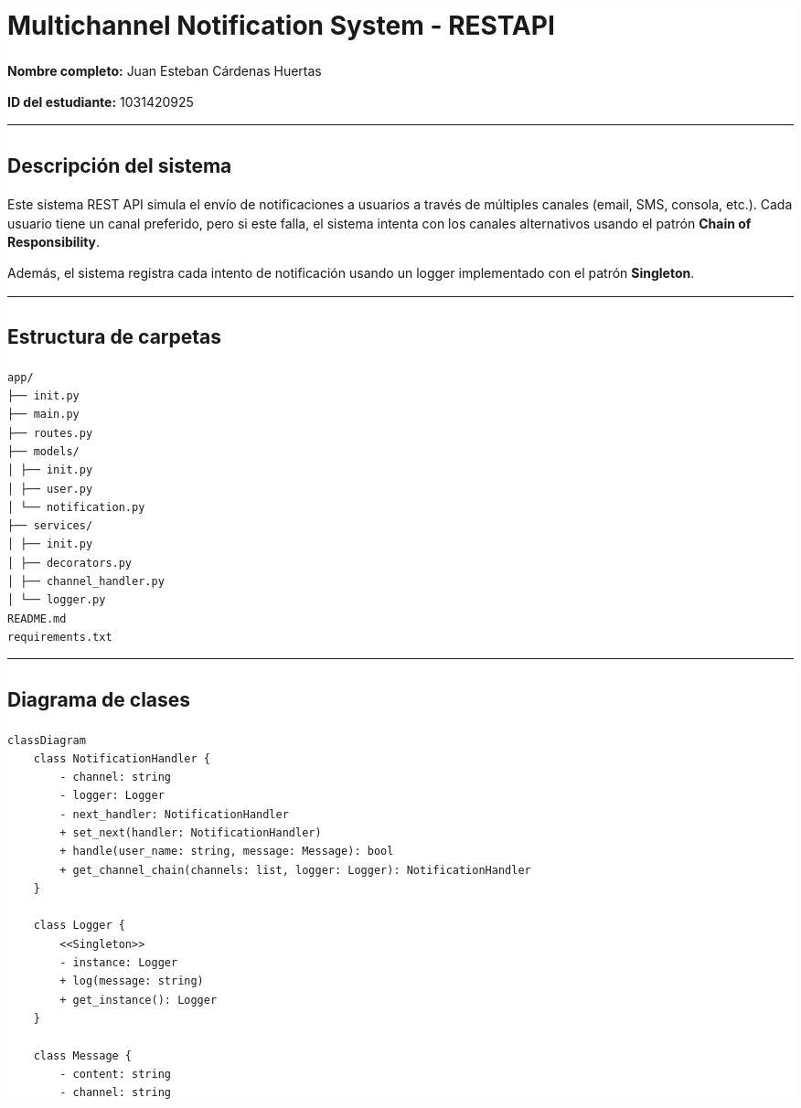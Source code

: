 
# Multichannel Notification System - RESTAPI

**Nombre completo:** Juan Esteban Cárdenas Huertas

**ID del estudiante:** 1031420925

---

## Descripción del sistema

Este sistema REST API simula el envío de notificaciones a usuarios a través de múltiples canales (email, SMS, consola, etc.). Cada usuario tiene un canal preferido, pero si este falla, el sistema intenta con los canales alternativos usando el patrón **Chain of Responsibility**.

Además, el sistema registra cada intento de notificación usando un logger implementado con el patrón **Singleton**.

---

## Estructura de carpetas

```text
app/
├── init.py
├── main.py
├── routes.py
├── models/
│ ├── init.py
│ ├── user.py
│ └── notification.py
├── services/
│ ├── init.py
│ ├── decorators.py
│ ├── channel_handler.py
│ └── logger.py
README.md
requirements.txt
```

---

## Diagrama de clases
```mermaid
classDiagram
    class NotificationHandler {
        - channel: string
        - logger: Logger
        - next_handler: NotificationHandler
        + set_next(handler: NotificationHandler)
        + handle(user_name: string, message: Message): bool
        + get_channel_chain(channels: list, logger: Logger): NotificationHandler
    }

    class Logger {
        <<Singleton>>
        - instance: Logger
        + log(message: string)
        + get_instance(): Logger
    }

    class Message {
        - content: string
        - channel: string
```
